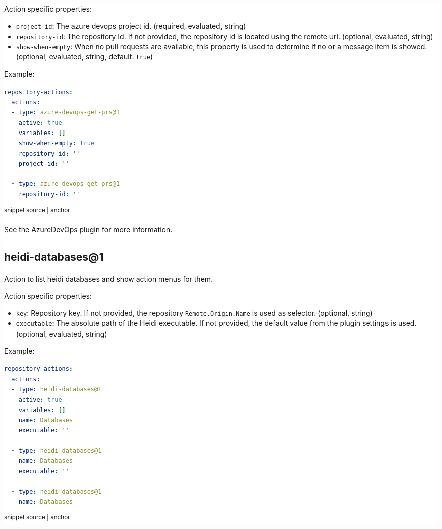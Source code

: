 Action specific properties:

- `project-id`: The azure devops project id. (required, evaluated, string)
- `repository-id`: The repository Id. If not provided, the repository id is located using the remote url. (optional, evaluated, string)
- `show-when-empty`: When no pull requests are available, this property is used to determine if no or a message item is showed. (optional, evaluated, string, default: `true`) 

Example:


<a id='snippet-repositoryactionsazuredevopsgetprs01'></a>
```yaml
repository-actions:
  actions:
  - type: azure-devops-get-prs@1
    active: true
    variables: []
    show-when-empty: true
    repository-id: ''
    project-id: ''

  - type: azure-devops-get-prs@1
    repository-id: ''
```
<sup><a href='/tests/RepoM.Plugin.AzureDevOps.Tests/DocumentationFiles/AzureDevopsGetPrs.testfile.yaml#L3-L17' title='Snippet source file'>snippet source</a> | <a href='#snippet-repositoryactionsazuredevopsgetprs01' title='Start of snippet'>anchor</a></sup>



See the [AzureDevOps](RepoM.Plugin.AzureDevOps.md) plugin for more information.

## heidi-databases@1 


Action to list heidi databases and show action menus for them. 

Action specific properties:

- `key`: Repository key.
If not provided, the repository `Remote.Origin.Name` is used as selector. (optional, string)
- `executable`: The absolute path of the Heidi executable. If not provided, the default value from the plugin settings is used. (optional, evaluated, string) 

Example:


<a id='snippet-repositoryactionsheididatabases01'></a>
```yaml
repository-actions:
  actions:
  - type: heidi-databases@1
    active: true
    variables: []
    name: Databases
    executable: ''

  - type: heidi-databases@1
    name: Databases
    executable: ''

  - type: heidi-databases@1
    name: Databases
```
<sup><a href='/tests/RepoM.Plugin.Heidi.Tests/DocumentationFiles/HeidiDatabases.testfile.yaml#L3-L20' title='Snippet source file'>snippet source</a> | <a href='#snippet-repositoryactionsheididatabases01' title='Start of snippet'>anchor</a></sup>
